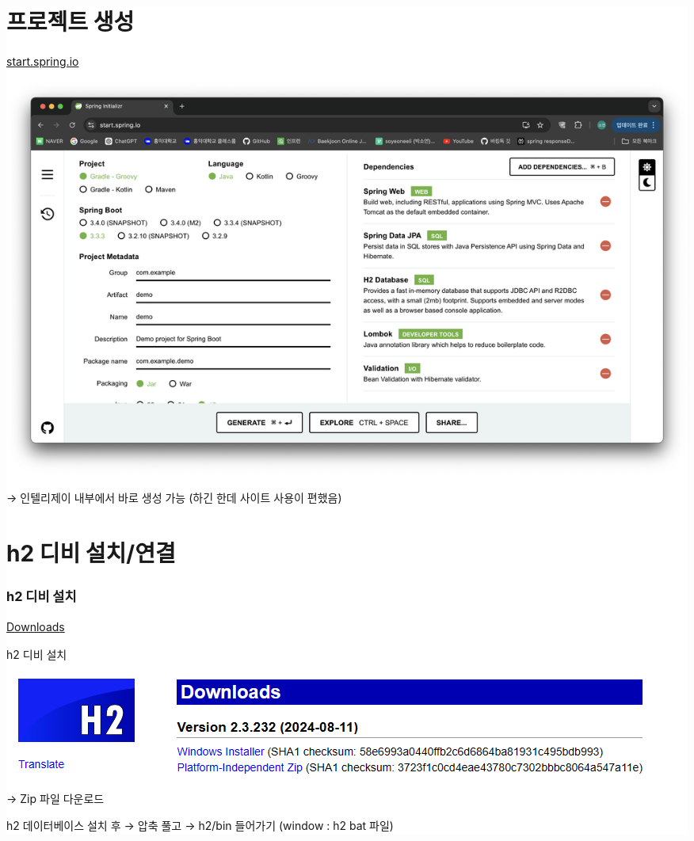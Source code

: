 # 프로젝트 생성
[start.spring.io](https://start.spring.io/)

![startspring](./img/startspring.png)

→ 인텔리제이 내부에서 바로 생성 가능 (하긴 한데 사이트 사용이 편했음)

# h2 디비 설치/연결
### h2 디비 설치
  [Downloads](https://www.h2database.com/html/download.html)

  h2 디비 설치

  ![h2](./img/h2.png)

  → Zip 파일 다운로드

  h2 데이터베이스 설치 후 → 압축 풀고 → h2/bin 들어가기  (window : h2 bat 파일)
